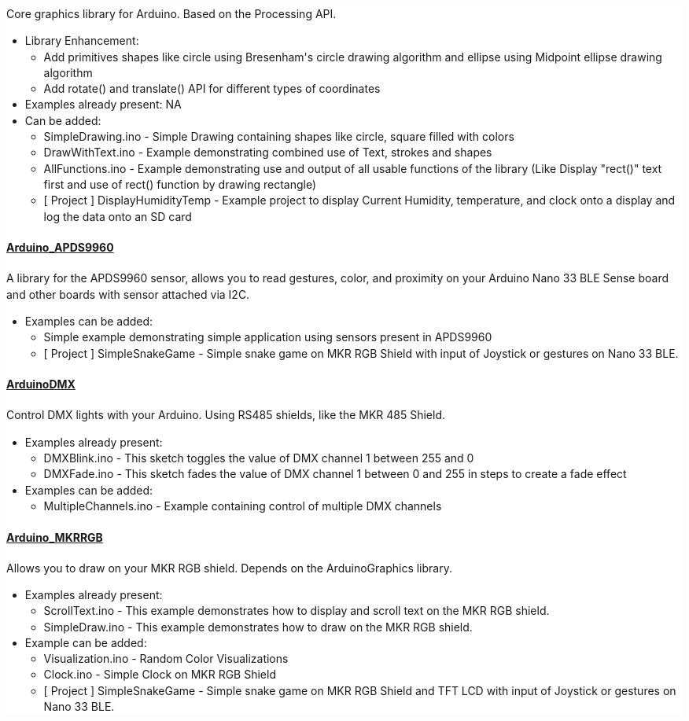 Core graphics library for Arduino. Based on the Processing API.

- Library Enhancement:
  - Add primitives shapes like circle using Bresenham's circle drawing algorithm and ellipse using Midpoint ellipse drawing algorithm
  - Add rotate() and translate() API for different types of coordinates
- Examples already present: NA
- Can be added:
  - SimpleDrawing.ino - Simple Drawing containing shapes like circle, square filled with colors
  - DrawWithText.ino - Example demonstrating combined use of Text, strokes and shapes
  - AllFunctions.ino - Example demonstrating use and output of all usable functions of the library (Like Display "rect()" text first and use of rect() function by drawing rectangle)
  - [ Project ] DisplayHumidityTemp - Example project to display Current Humidity, temperature, and clock onto a display and log the data onto an SD card




#### [Arduino_APDS9960](https://github.com/arduino-libraries/Arduino_APDS9960)

A library for the APDS9960 sensor, allows you to read gestures, color, and proximity on your Arduino Nano 33 BLE Sense board and other boards with sensor attached via I2C.

- Examples can be added:
  - Simple example demonstrating simple application using sensors present in APDS9960 
  - [ Project ] SimpleSnakeGame - Simple snake game on MKR RGB Shield with input of Joystick or gestures on Nano 33 BLE.

  

#### [ArduinoDMX](https://github.com/arduino-libraries/ArduinoDMX)

Control DMX lights with your Arduino. Using RS485 shields, like the MKR 485 Shield.

- Examples already present:
  - DMXBlink.ino - This sketch toggles the value of DMX channel 1 between 255 and 0
  - DMXFade.ino - This sketch fades the value of DMX channel 1 between 0 and 255 in steps to create a fade effect
- Examples can be added:
  - MultipleChannels.ino - Example containing control of multiple DMX channels

  

#### [Arduino_MKRRGB](https://github.com/arduino-libraries/Arduino_MKRRGB)

Allows you to draw on your MKR RGB shield. Depends on the ArduinoGraphics library.

- Examples already present:
  - ScrollText.ino - This example demonstrates how to display and scroll text on the MKR RGB shield.
  - SimpleDraw.ino - This example demonstrates how to draw on the MKR RGB shield.
- Example can be added:
  - Visualization.ino - Random Color Visualizations
  - Clock.ino - Simple Clock on MKR RGB Shield
  - [ Project ] SimpleSnakeGame - Simple snake game on MKR RGB Shield and TFT LCD with input of Joystick or gestures on Nano 33 BLE.
